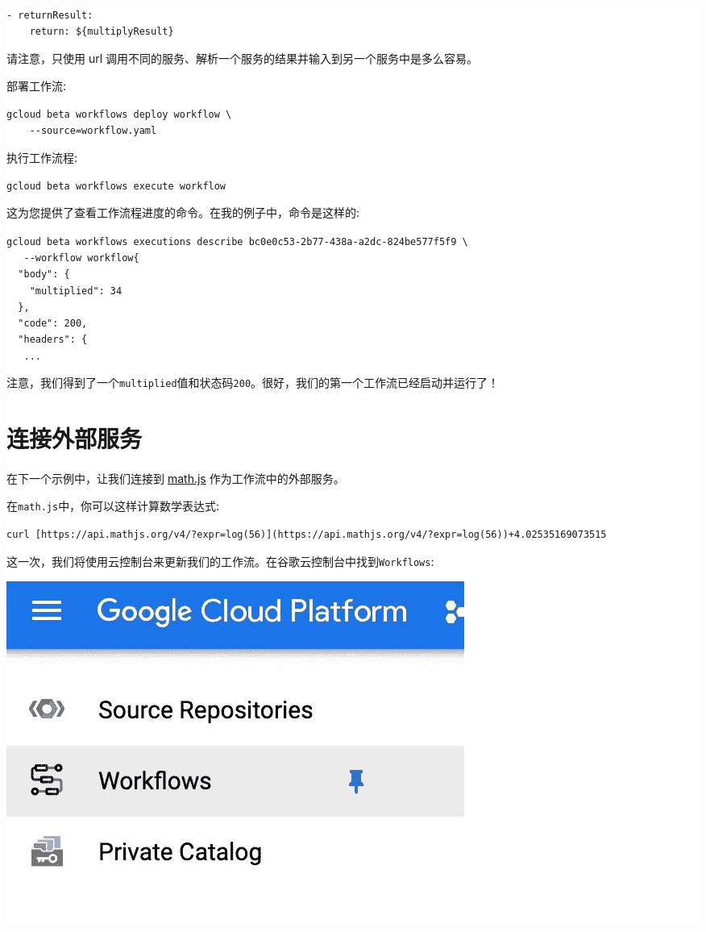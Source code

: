 ```
- returnResult:
    return: ${multiplyResult}
```

请注意，只使用 url 调用不同的服务、解析一个服务的结果并输入到另一个服务中是多么容易。

部署工作流:

```
gcloud beta workflows deploy workflow \
    --source=workflow.yaml
```

执行工作流程:

```
gcloud beta workflows execute workflow
```

这为您提供了查看工作流程进度的命令。在我的例子中，命令是这样的:

```
gcloud beta workflows executions describe bc0e0c53-2b77-438a-a2dc-824be577f5f9 \
   --workflow workflow{
  "body": {
    "multiplied": 34
  },
  "code": 200,
  "headers": {
   ...
```

注意，我们得到了一个`multiplied`值和状态码`200`。很好，我们的第一个工作流已经启动并运行了！

# 连接外部服务

在下一个示例中，让我们连接到 [math.js](https://api.mathjs.org/) 作为工作流中的外部服务。

在`math.js`中，你可以这样计算数学表达式:

```
curl [https://api.mathjs.org/v4/?expr=log(56)](https://api.mathjs.org/v4/?expr=log(56))+4.02535169073515
```

这一次，我们将使用云控制台来更新我们的工作流。在谷歌云控制台中找到`Workflows`:

![](img/705b18a6d1e6f90ca326ae5765cbfa6f.png)